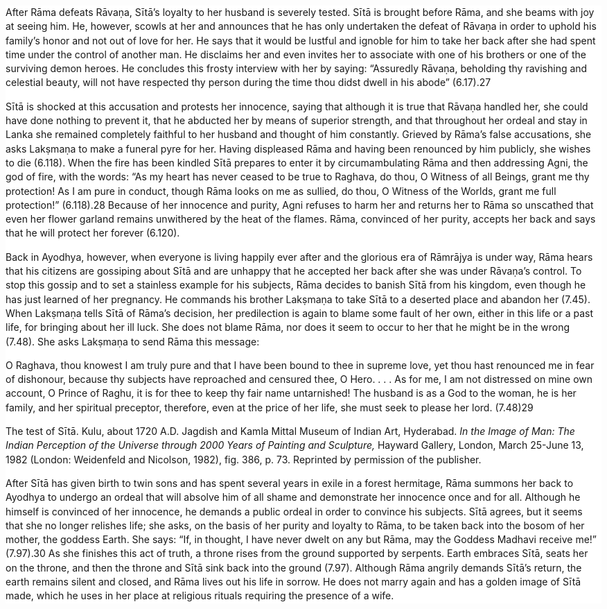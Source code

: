After Rāma defeats Rāvaṇa, Sītā’s loyalty to her husband is severely tested. Sītā is brought before Rāma, and she beams with joy at seeing him. He, however, scowls at her and announces that he has only undertaken the defeat of Rāvaṇa in order to uphold his family’s honor and not out of love for her. He says that it would be lustful and ignoble for him to take her back after she had spent time under the control of another man. He disclaims her and even invites her to associate with one of his brothers or one of the surviving demon heroes. He concludes this frosty interview with her by saying: “Assuredly Rāvaṇa, beholding thy ravishing and celestial beauty, will not have respected thy person during the time thou didst dwell in his abode” \(6.17\).27

Sītā is shocked at this accusation and protests her innocence, saying that although it is true that Rāvaṇa handled her, she could have done nothing to prevent it, that he abducted her by means of superior strength, and that throughout her ordeal and stay in Lanka she remained completely faithful to her husband and thought of him constantly. Grieved by Rāma’s false accusations, she asks Lakṣmaṇa to make a funeral pyre for her. Having displeased Rāma and having been renounced by him publicly, she wishes to die \(6.118\). When the fire has been kindled Sītā prepares to enter it by circumambulating Rāma and then addressing Agni, the god of fire, with the words: “As my heart has never ceased to be true to Raghava, do thou, O Witness of all Beings, grant me thy protection\! As I am pure in conduct, though Rāma looks on me as sullied, do thou, O Witness of the Worlds, grant me full protection\!” \(6.118\).28 Because of her innocence and purity, Agni refuses to harm her and returns her to Rāma so unscathed that even her flower garland remains unwithered by the heat of the flames. Rāma, convinced of her purity, accepts her back and says that he will protect her forever \(6.120\).

Back in Ayodhya, however, when everyone is living happily ever after and the glorious era of Rāmrājya is under way, Rāma hears that his citizens are gossiping about Sītā and are unhappy that he accepted her back after she was under Rāvaṇa’s control. To stop this gossip and to set a stainless example for his subjects, Rāma decides to banish Sītā from his kingdom, even though he has just learned of her pregnancy. He commands his brother Lakṣmaṇa to take Sītā to a deserted place and abandon her \(7.45\). When Lakṣmaṇa tells Sītā of Rāma’s decision, her predilection is again to blame some fault of her own, either in this life or a past life, for bringing about her ill luck. She does not blame Rāma, nor does it seem to occur to her that he might be in the wrong \(7.48\). She asks Lakṣmaṇa to send Rāma this message:



O Raghava, thou knowest I am truly pure and that I have been bound to thee in supreme love, yet thou hast renounced me in fear of dishonour, because thy subjects have reproached and censured thee, O Hero. . . . As for me, I am not distressed on mine own account, O Prince of Raghu, it is for thee to keep thy fair name untarnished\! The husband is as a God to the woman, he is her family, and her spiritual preceptor, therefore, even at the price of her life, she must seek to please her lord. \(7.48\)29



The test of Sītā. Kulu, about 1720 A.D. Jagdish and Kamla Mittal Museum of Indian Art, Hyderabad. *In the Image of Man: The Indian Perception of the Universe through 2000 Years of Painting and Sculpture,* Hayward Gallery, London, March 25-June 13, 1982 \(London: Weidenfeld and Nicolson, 1982\), fig. 386, p. 73. Reprinted by permission of the publisher.

After Sītā has given birth to twin sons and has spent several years in exile in a forest hermitage, Rāma summons her back to Ayodhya to undergo an ordeal that will absolve him of all shame and demonstrate her innocence once and for all. Although he himself is convinced of her innocence, he demands a public ordeal in order to convince his subjects. Sītā agrees, but it seems that she no longer relishes life; she asks, on the basis of her purity and loyalty to Rāma, to be taken back into the bosom of her mother, the goddess Earth. She says: “If, in thought, I have never dwelt on any but Rāma, may the Goddess Madhavi receive me\!” \(7.97\).30 As she finishes this act of truth, a throne rises from the ground supported by serpents. Earth embraces Sītā, seats her on the throne, and then the throne and Sītā sink back into the ground \(7.97\). Although Rāma angrily demands Sītā’s return, the earth remains silent and closed, and Rāma lives out his life in sorrow. He does not marry again and has a golden image of Sītā made, which he uses in her place at religious rituals requiring the presence of a wife.
